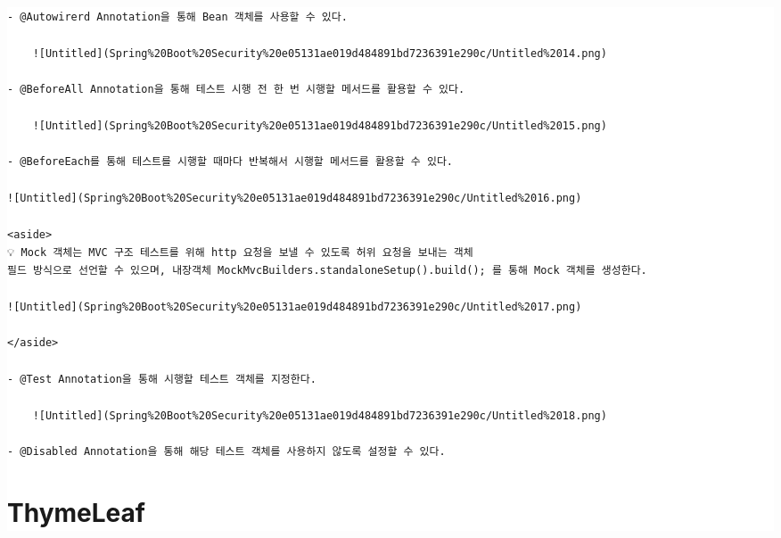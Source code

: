     - @Autowirerd Annotation을 통해 Bean 객체를 사용할 수 있다.
        
        ![Untitled](Spring%20Boot%20Security%20e05131ae019d484891bd7236391e290c/Untitled%2014.png)
        
    - @BeforeAll Annotation을 통해 테스트 시행 전 한 번 시행할 메서드를 활용할 수 있다.
        
        ![Untitled](Spring%20Boot%20Security%20e05131ae019d484891bd7236391e290c/Untitled%2015.png)
        
    - @BeforeEach를 통해 테스트를 시행할 때마다 반복해서 시행할 메서드를 활용할 수 있다.
    
    ![Untitled](Spring%20Boot%20Security%20e05131ae019d484891bd7236391e290c/Untitled%2016.png)
    
    <aside>
    💡 Mock 객체는 MVC 구조 테스트를 위해 http 요청을 보낼 수 있도록 허위 요청을 보내는 객체
    필드 방식으로 선언할 수 있으며, 내장객체 MockMvcBuilders.standaloneSetup().build(); 를 통해 Mock 객체를 생성한다.
    
    ![Untitled](Spring%20Boot%20Security%20e05131ae019d484891bd7236391e290c/Untitled%2017.png)
    
    </aside>
    
    - @Test Annotation을 통해 시행할 테스트 객체를 지정한다.
        
        ![Untitled](Spring%20Boot%20Security%20e05131ae019d484891bd7236391e290c/Untitled%2018.png)
        
    - @Disabled Annotation을 통해 해당 테스트 객체를 사용하지 않도록 설정할 수 있다.

# ThymeLeaf
